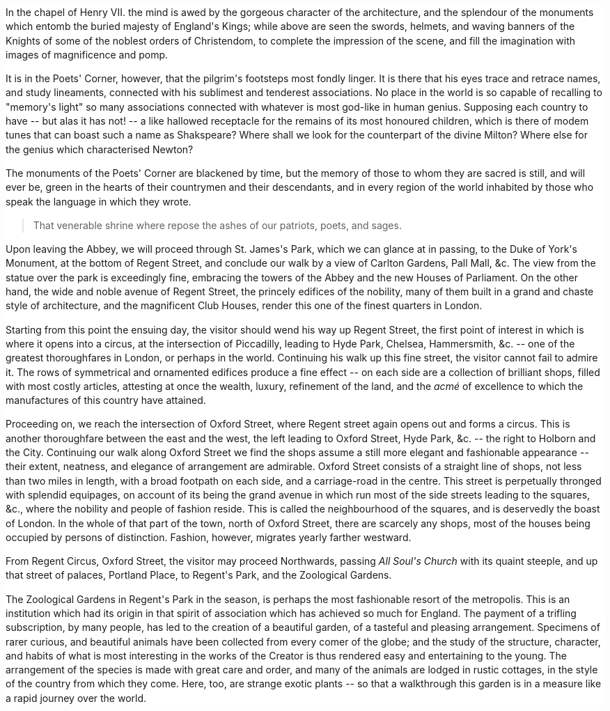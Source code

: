 In the chapel of Henry VII. the mind is awed by the gorgeous character of the architecture, and the splendour of the monuments which entomb the buried majesty of England's Kings; while above are seen the swords, helmets, and waving banners of the Knights of some of the noblest orders of Christendom, to complete the impression of the scene, and fill the imagination with images of magnificence and pomp.

It is in the Poets' Corner, however, that the pilgrim's footsteps most fondly linger. It is there that his eyes trace and retrace names, and study lineaments, connected with his sublimest and tenderest associations. No place in the world is so capable of recalling to "memory's light" so many associations connected with whatever is most god-like in human genius. Supposing each country to have -- but alas it has not! -- a like hallowed receptacle for the remains of its most honoured children, which is there of modem tunes that can boast such a name as Shakspeare? Where shall we look for the counterpart of the divine Milton? Where else for the genius which characterised Newton?

The monuments of the Poets' Corner are blackened by time, but the memory of those to whom they are sacred is still, and will ever be, green in the hearts of their countrymen and their descendants, and in every region of the world inhabited by those who speak the language in which they wrote.

  > That venerable shrine where repose the ashes of our patriots, poets, and sages.

Upon leaving the Abbey, we will proceed through St. James's Park, which we can glance at in passing, to the Duke of York's Monument, at the bottom of Regent Street, and conclude our walk by a view of Carlton Gardens, Pall Mall, &c. The view from the statue over the park is exceedingly fine, embracing the towers of the Abbey and the new Houses of Parliament. On the other hand, the wide and noble avenue of Regent Street, the princely edifices of the nobility, many of them built in a grand and chaste style of architecture, and the magnificent Club Houses, render this one of the finest quarters in London.

Starting from this point the ensuing day, the visitor should wend his way up Regent Street, the first point of interest in which is where it opens into a circus, at the intersection of Piccadilly, leading to Hyde Park, Chelsea, Hammersmith, &c. -- one of the greatest thoroughfares in London, or perhaps in the world. Continuing his walk up this fine street, the visitor cannot fail to admire it. The rows of symmetrical and ornamented edifices produce a fine effect -- on each side are a collection of brilliant shops, filled with most costly articles, attesting at once the wealth, luxury, refinement of the land, and the *acmé* of excellence to which the manufactures of this country have attained.

Proceeding on, we reach the intersection of Oxford Street, where Regent street again opens out and forms a circus. This is another thoroughfare between the east and the west, the left leading to Oxford Street, Hyde Park, &c. -- the right to Holborn and the City. Continuing our walk along Oxford Street we find the shops assume a still more elegant and fashionable appearance -- their extent, neatness, and elegance of arrangement are admirable. Oxford Street consists of a straight line of shops, not less than two miles in length, with a broad footpath on each side, and a carriage-road in the centre. This street is perpetually thronged with splendid equipages, on account of its being the grand avenue in which run most of the side streets leading to the squares, &c., where the nobility and people of fashion reside. This is called the neighbourhood of the squares, and is deservedly the boast of London. In the whole of that part of the town, north of Oxford Street, there are scarcely any shops, most of the houses being occupied by persons of distinction. Fashion, however, migrates yearly farther westward.

From Regent Circus, Oxford Street, the visitor may proceed Northwards, passing *All Soul's Church* with its quaint steeple, and up that street of palaces, Portland Place, to Regent's Park, and the Zoological Gardens.

The Zoological Gardens in Regent's Park in the season, is perhaps the most fashionable resort of the metropolis. This is an institution which had its origin in that spirit of association which has achieved so much for England. The payment of a trifling subscription, by many people, has led to the creation of a beautiful garden, of a tasteful and pleasing arrangement. Specimens of rarer curious, and beautiful animals have been collected from every comer of the globe; and the study of the structure, character, and habits of what is most interesting in the works of the Creator is thus rendered easy and entertaining to the young. The arrangement of the species is made with great care and order, and many of the animals are lodged in rustic cottages, in the style of the country from which they come. Here, too, are strange exotic plants -- so that a walkthrough this garden is in a measure like a rapid journey over the world.
